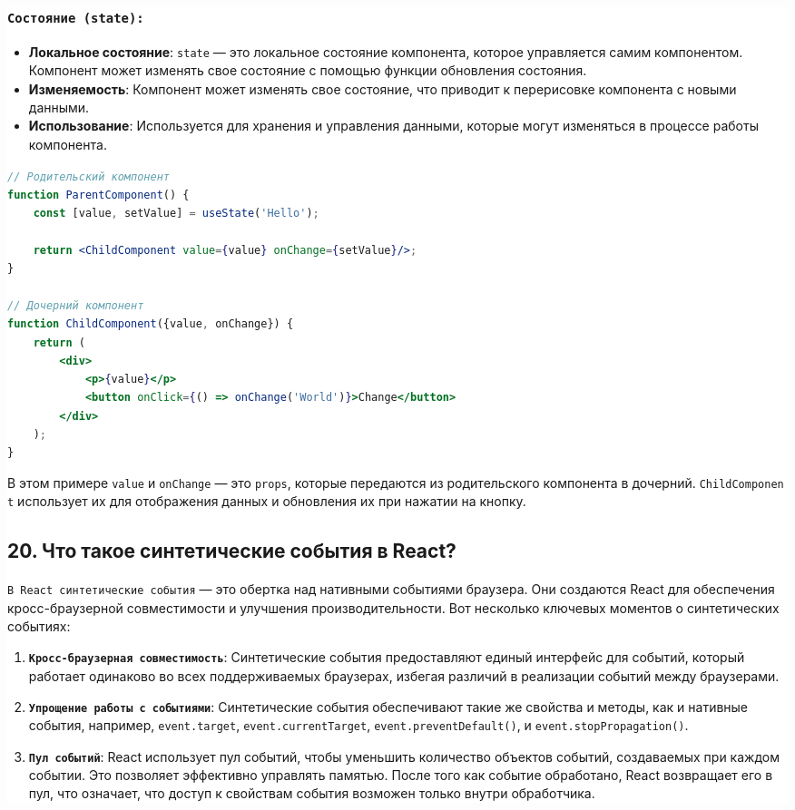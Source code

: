 ### **`Состояние (state):`**

- **Локальное состояние**: `state` — это локальное состояние компонента, которое управляется самим компонентом.
  Компонент может изменять свое состояние с помощью функции обновления состояния.
- **Изменяемость**: Компонент может изменять свое состояние, что приводит к перерисовке компонента с новыми данными.
- **Использование**: Используется для хранения и управления данными, которые могут изменяться в процессе работы
  компонента.

```jsx
// Родительский компонент
function ParentComponent() {
    const [value, setValue] = useState('Hello');

    return <ChildComponent value={value} onChange={setValue}/>;
}

// Дочерний компонент
function ChildComponent({value, onChange}) {
    return (
        <div>
            <p>{value}</p>
            <button onClick={() => onChange('World')}>Change</button>
        </div>
    );
}
```

В этом примере `value` и `onChange` — это `props`, которые передаются из родительского компонента в
дочерний. `ChildComponent` использует их для отображения данных и обновления их при нажатии на кнопку.

## 20. Что такое синтетические события в React?

`В React синтетические события` — это обертка над нативными событиями браузера. Они создаются React для обеспечения
кросс-браузерной совместимости и улучшения производительности. Вот несколько ключевых моментов о синтетических событиях:

1. **`Кросс-браузерная совместимость`**: Синтетические события предоставляют единый интерфейс для событий, который
   работает одинаково во всех поддерживаемых браузерах, избегая различий в реализации событий между браузерами.

2. **`Упрощение работы с событиями`**: Синтетические события обеспечивают такие же свойства и методы, как и нативные
   события, например, `event.target`, `event.currentTarget`, `event.preventDefault()`, и `event.stopPropagation()`.

3. **`Пул событий`**: React использует пул событий, чтобы уменьшить количество объектов событий, создаваемых при каждом
   событии. Это позволяет эффективно управлять памятью. После того как событие обработано, React возвращает его в пул,
   что означает, что доступ к свойствам события возможен только внутри обработчика.
